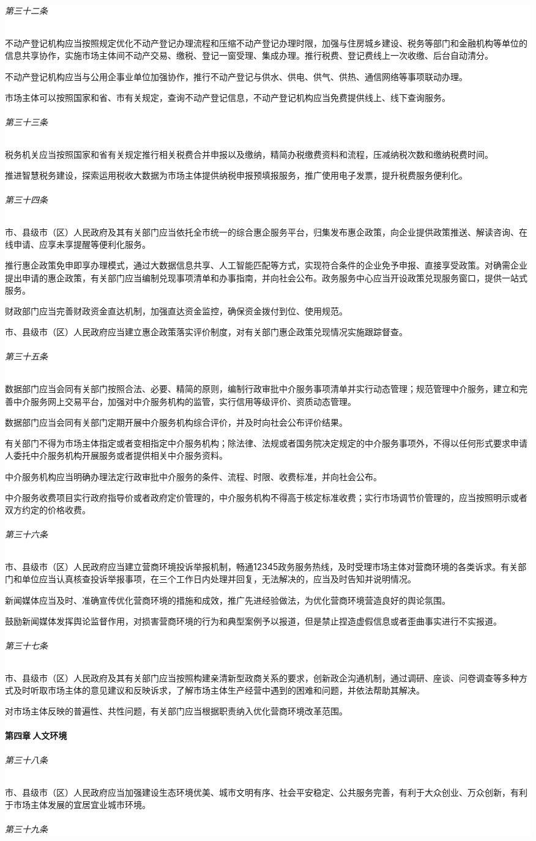 ###### 第三十二条

不动产登记机构应当按照规定优化不动产登记办理流程和压缩不动产登记办理时限，加强与住房城乡建设、税务等部门和金融机构等单位的信息共享协作，实施市场主体间不动产交易、缴税、登记一窗受理、集成办理。推行税费、登记费线上一次收缴、后台自动清分。

不动产登记机构应当与公用企事业单位加强协作，推行不动产登记与供水、供电、供气、供热、通信网络等事项联动办理。

市场主体可以按照国家和省、市有关规定，查询不动产登记信息，不动产登记机构应当免费提供线上、线下查询服务。

###### 第三十三条

税务机关应当按照国家和省有关规定推行相关税费合并申报以及缴纳，精简办税缴费资料和流程，压减纳税次数和缴纳税费时间。

推进智慧税务建设，探索运用税收大数据为市场主体提供纳税申报预填报服务，推广使用电子发票，提升税费服务便利化。

###### 第三十四条

市、县级市（区）人民政府及其有关部门应当依托全市统一的综合惠企服务平台，归集发布惠企政策，向企业提供政策推送、解读咨询、在线申请、应享未享提醒等便利化服务。

推行惠企政策免申即享办理模式，通过大数据信息共享、人工智能匹配等方式，实现符合条件的企业免予申报、直接享受政策。对确需企业提出申请的惠企政策，有关部门应当编制兑现事项清单和办事指南，并向社会公布。政务服务中心应当开设政策兑现服务窗口，提供一站式服务。

财政部门应当完善财政资金直达机制，加强直达资金监控，确保资金拨付到位、使用规范。

市、县级市（区）人民政府应当建立惠企政策落实评价制度，对有关部门惠企政策兑现情况实施跟踪督查。

###### 第三十五条

数据部门应当会同有关部门按照合法、必要、精简的原则，编制行政审批中介服务事项清单并实行动态管理；规范管理中介服务，建立和完善中介服务网上交易平台，加强对中介服务机构的监管，实行信用等级评价、资质动态管理。

数据部门应当会同有关部门定期开展中介服务机构综合评价，并及时向社会公布评价结果。

有关部门不得为市场主体指定或者变相指定中介服务机构；除法律、法规或者国务院决定规定的中介服务事项外，不得以任何形式要求申请人委托中介服务机构开展服务或者提供相关中介服务资料。

中介服务机构应当明确办理法定行政审批中介服务的条件、流程、时限、收费标准，并向社会公布。

中介服务收费项目实行政府指导价或者政府定价管理的，中介服务机构不得高于核定标准收费；实行市场调节价管理的，应当按照明示或者双方约定的价格收费。

###### 第三十六条

市、县级市（区）人民政府应当建立营商环境投诉举报机制，畅通12345政务服务热线，及时受理市场主体对营商环境的各类诉求。有关部门和单位应当认真核查投诉举报事项，在三个工作日内处理并回复，无法解决的，应当及时告知并说明情况。

新闻媒体应当及时、准确宣传优化营商环境的措施和成效，推广先进经验做法，为优化营商环境营造良好的舆论氛围。

鼓励新闻媒体发挥舆论监督作用，对损害营商环境的行为和典型案例予以报道，但是禁止捏造虚假信息或者歪曲事实进行不实报道。

###### 第三十七条

市、县级市（区）人民政府及其有关部门应当按照构建亲清新型政商关系的要求，创新政企沟通机制，通过调研、座谈、问卷调查等多种方式及时听取市场主体的意见建议和反映诉求，了解市场主体生产经营中遇到的困难和问题，并依法帮助其解决。

对市场主体反映的普遍性、共性问题，有关部门应当根据职责纳入优化营商环境改革范围。

#### 第四章 人文环境

###### 第三十八条

市、县级市（区）人民政府应当加强建设生态环境优美、城市文明有序、社会平安稳定、公共服务完善，有利于大众创业、万众创新，有利于市场主体发展的宜居宜业城市环境。

###### 第三十九条
